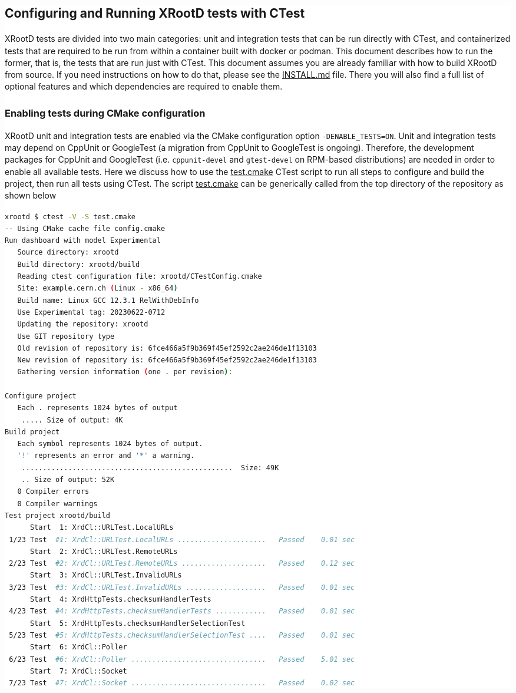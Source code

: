 ## Configuring and Running XRootD tests with CTest

XRootD tests are divided into two main categories: unit and integration
tests that can be run directly with CTest, and containerized tests that
are required to be run from within a container built with docker or podman.
This document describes how to run the former, that is, the tests that are
run just with CTest. This document assumes you are already familiar with
how to build XRootD from source. If you need instructions on how to do that,
please see the [INSTALL.md](INSTALL.md) file. There you will also find a full
list of optional features and which dependencies are required to enable them.

### Enabling tests during CMake configuration

XRootD unit and integration tests are enabled via the CMake configuration
option `-DENABLE_TESTS=ON`. Unit and integration tests may depend on CppUnit
or GoogleTest (a migration from CppUnit to GoogleTest is ongoing). Therefore,
the development packages for CppUnit and GoogleTest (i.e. `cppunit-devel` and
`gtest-devel` on RPM-based distributions) are needed in order to enable all
available tests. Here we discuss how to use the [test.cmake](../test.cmake)
CTest script to run all steps to configure and build the project, then run all
tests using CTest. The script [test.cmake](../test.cmake) can be generically
called from the top directory of the repository as shown below

```sh
xrootd $ ctest -V -S test.cmake
-- Using CMake cache file config.cmake
Run dashboard with model Experimental
   Source directory: xrootd
   Build directory: xrootd/build
   Reading ctest configuration file: xrootd/CTestConfig.cmake
   Site: example.cern.ch (Linux - x86_64)
   Build name: Linux GCC 12.3.1 RelWithDebInfo
   Use Experimental tag: 20230622-0712
   Updating the repository: xrootd
   Use GIT repository type
   Old revision of repository is: 6fce466a5f9b369f45ef2592c2ae246de1f13103
   New revision of repository is: 6fce466a5f9b369f45ef2592c2ae246de1f13103
   Gathering version information (one . per revision):

Configure project
   Each . represents 1024 bytes of output
    ..... Size of output: 4K
Build project
   Each symbol represents 1024 bytes of output.
   '!' represents an error and '*' a warning.
    ..................................................  Size: 49K
    .. Size of output: 52K
   0 Compiler errors
   0 Compiler warnings
Test project xrootd/build
      Start  1: XrdCl::URLTest.LocalURLs
 1/23 Test  #1: XrdCl::URLTest.LocalURLs .....................   Passed    0.01 sec
      Start  2: XrdCl::URLTest.RemoteURLs
 2/23 Test  #2: XrdCl::URLTest.RemoteURLs ....................   Passed    0.12 sec
      Start  3: XrdCl::URLTest.InvalidURLs
 3/23 Test  #3: XrdCl::URLTest.InvalidURLs ...................   Passed    0.01 sec
      Start  4: XrdHttpTests.checksumHandlerTests
 4/23 Test  #4: XrdHttpTests.checksumHandlerTests ............   Passed    0.01 sec
      Start  5: XrdHttpTests.checksumHandlerSelectionTest
 5/23 Test  #5: XrdHttpTests.checksumHandlerSelectionTest ....   Passed    0.01 sec
      Start  6: XrdCl::Poller
 6/23 Test  #6: XrdCl::Poller ................................   Passed    5.01 sec
      Start  7: XrdCl::Socket
 7/23 Test  #7: XrdCl::Socket ................................   Passed    0.02 sec
```
